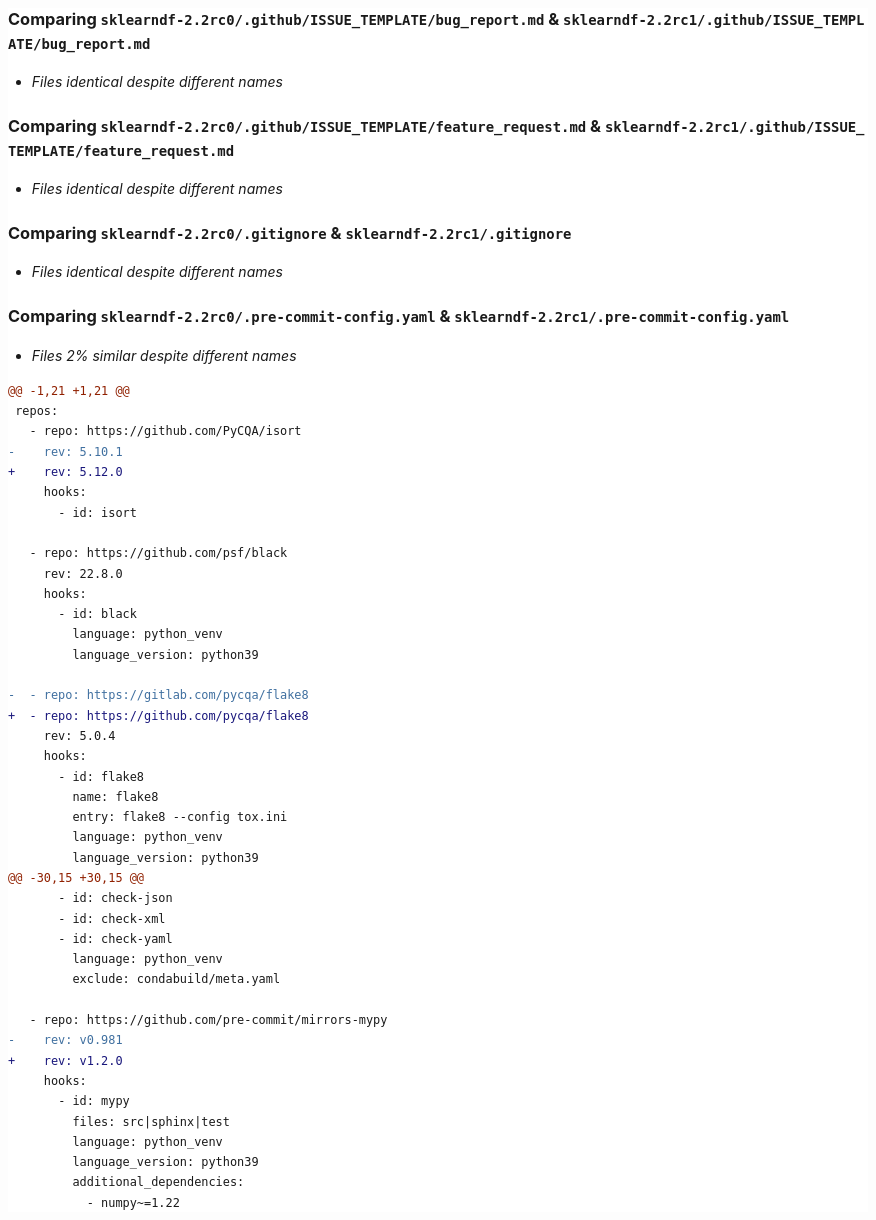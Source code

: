 ### Comparing `sklearndf-2.2rc0/.github/ISSUE_TEMPLATE/bug_report.md` & `sklearndf-2.2rc1/.github/ISSUE_TEMPLATE/bug_report.md`

 * *Files identical despite different names*

### Comparing `sklearndf-2.2rc0/.github/ISSUE_TEMPLATE/feature_request.md` & `sklearndf-2.2rc1/.github/ISSUE_TEMPLATE/feature_request.md`

 * *Files identical despite different names*

### Comparing `sklearndf-2.2rc0/.gitignore` & `sklearndf-2.2rc1/.gitignore`

 * *Files identical despite different names*

### Comparing `sklearndf-2.2rc0/.pre-commit-config.yaml` & `sklearndf-2.2rc1/.pre-commit-config.yaml`

 * *Files 2% similar despite different names*

```diff
@@ -1,21 +1,21 @@
 repos:
   - repo: https://github.com/PyCQA/isort
-    rev: 5.10.1
+    rev: 5.12.0
     hooks:
       - id: isort
 
   - repo: https://github.com/psf/black
     rev: 22.8.0
     hooks:
       - id: black
         language: python_venv
         language_version: python39
 
-  - repo: https://gitlab.com/pycqa/flake8
+  - repo: https://github.com/pycqa/flake8
     rev: 5.0.4
     hooks:
       - id: flake8
         name: flake8
         entry: flake8 --config tox.ini
         language: python_venv
         language_version: python39
@@ -30,15 +30,15 @@
       - id: check-json
       - id: check-xml
       - id: check-yaml
         language: python_venv
         exclude: condabuild/meta.yaml
 
   - repo: https://github.com/pre-commit/mirrors-mypy
-    rev: v0.981
+    rev: v1.2.0
     hooks:
       - id: mypy
         files: src|sphinx|test
         language: python_venv
         language_version: python39
         additional_dependencies:
           - numpy~=1.22
```